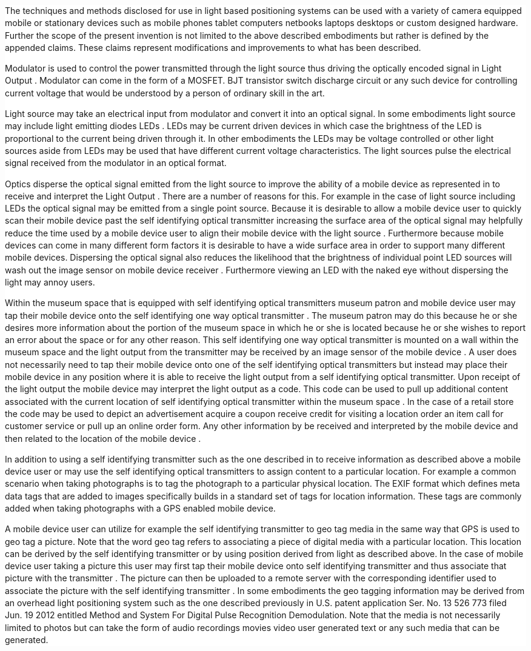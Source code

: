 The techniques and methods disclosed for use in light based positioning systems can be used with a variety of camera equipped mobile or stationary devices such as mobile phones tablet computers netbooks laptops desktops or custom designed hardware. Further the scope of the present invention is not limited to the above described embodiments but rather is defined by the appended claims. These claims represent modifications and improvements to what has been described.

Modulator is used to control the power transmitted through the light source thus driving the optically encoded signal in Light Output . Modulator can come in the form of a MOSFET. BJT transistor switch discharge circuit or any such device for controlling current voltage that would be understood by a person of ordinary skill in the art.

Light source may take an electrical input from modulator and convert it into an optical signal. In some embodiments light source may include light emitting diodes LEDs . LEDs may be current driven devices in which case the brightness of the LED is proportional to the current being driven through it. In other embodiments the LEDs may be voltage controlled or other light sources aside from LEDs may be used that have different current voltage characteristics. The light sources pulse the electrical signal received from the modulator in an optical format.

Optics disperse the optical signal emitted from the light source to improve the ability of a mobile device as represented in to receive and interpret the Light Output . There are a number of reasons for this. For example in the case of light source including LEDs the optical signal may be emitted from a single point source. Because it is desirable to allow a mobile device user to quickly scan their mobile device past the self identifying optical transmitter increasing the surface area of the optical signal may helpfully reduce the time used by a mobile device user to align their mobile device with the light source . Furthermore because mobile devices can come in many different form factors it is desirable to have a wide surface area in order to support many different mobile devices. Dispersing the optical signal also reduces the likelihood that the brightness of individual point LED sources will wash out the image sensor on mobile device receiver . Furthermore viewing an LED with the naked eye without dispersing the light may annoy users.

Within the museum space that is equipped with self identifying optical transmitters museum patron and mobile device user may tap their mobile device onto the self identifying one way optical transmitter . The museum patron may do this because he or she desires more information about the portion of the museum space in which he or she is located because he or she wishes to report an error about the space or for any other reason. This self identifying one way optical transmitter is mounted on a wall within the museum space and the light output from the transmitter may be received by an image sensor of the mobile device . A user does not necessarily need to tap their mobile device onto one of the self identifying optical transmitters but instead may place their mobile device in any position where it is able to receive the light output from a self identifying optical transmitter. Upon receipt of the light output the mobile device may interpret the light output as a code. This code can be used to pull up additional content associated with the current location of self identifying optical transmitter within the museum space . In the case of a retail store the code may be used to depict an advertisement acquire a coupon receive credit for visiting a location order an item call for customer service or pull up an online order form. Any other information by be received and interpreted by the mobile device and then related to the location of the mobile device .

In addition to using a self identifying transmitter such as the one described in to receive information as described above a mobile device user or may use the self identifying optical transmitters to assign content to a particular location. For example a common scenario when taking photographs is to tag the photograph to a particular physical location. The EXIF format which defines meta data tags that are added to images specifically builds in a standard set of tags for location information. These tags are commonly added when taking photographs with a GPS enabled mobile device.

A mobile device user can utilize for example the self identifying transmitter to geo tag media in the same way that GPS is used to geo tag a picture. Note that the word geo tag refers to associating a piece of digital media with a particular location. This location can be derived by the self identifying transmitter or by using position derived from light as described above. In the case of mobile device user taking a picture this user may first tap their mobile device onto self identifying transmitter and thus associate that picture with the transmitter . The picture can then be uploaded to a remote server with the corresponding identifier used to associate the picture with the self identifying transmitter . In some embodiments the geo tagging information may be derived from an overhead light positioning system such as the one described previously in U.S. patent application Ser. No. 13 526 773 filed Jun. 19 2012 entitled Method and System For Digital Pulse Recognition Demodulation. Note that the media is not necessarily limited to photos but can take the form of audio recordings movies video user generated text or any such media that can be generated.
